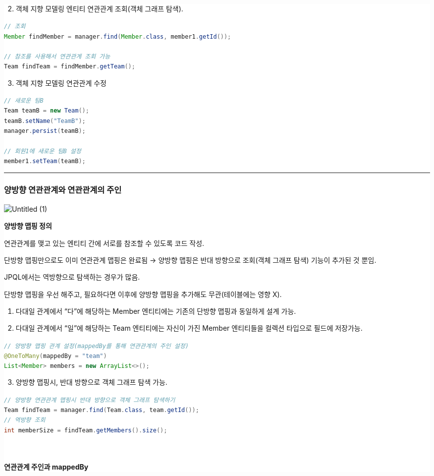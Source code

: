 2. 객체 지향 모델링 엔티티 연관관계 조회(객체 그래프 탐색).

```java
// 조회
Member findMember = manager.find(Member.class, member1.getId());

// 참조를 사용해서 연관관계 조회 가능
Team findTeam = findMember.getTeam();
```

3. 객체 지향 모델링 연관관계 수정

```java
// 새로운 팀B
Team teamB = new Team();
teamB.setName("TeamB");
manager.persist(teamB);

// 회원1에 새로운 팀B 설정
member1.setTeam(teamB);
```

---

### 양방향 연관관계와 연관관계의 주인

<img width="660" alt="Untitled (1)" src="https://github.com/hgene0929/JPA/assets/90823532/ffd74401-2022-4bdc-b79e-562bb6519220">

**양방향 맵핑 정의**

연관관계를 맺고 있는 엔티티 간에 서로를 참조할 수 있도록 코드 작성.

단방향 맵핑만으로도 이미 연관관계 맵핑은 완료됨 → 양방향 맵핑은 반대 방향으로 조회(객체 그래프 탐색) 기능이 추가된 것 뿐임.

JPQL에서는 역방향으로 탐색하는 경우가 많음.

단방향 맵핑을 우선 해주고, 필요하다면 이후에 양방향 맵핑을 추가해도 무관(테이블에는 영향 X).

1. 다대일 관계에서 “다”에 해당하는 Member 엔티티에는 기존의 단방향 맵핑과 동일하게 설계 가능.

2. 다대일 관계에서 “일”에 해당하는 Team 엔티티에는 자신이 가진 Member 엔티티들을 컬렉션 타입으로 필드에 저장가능.

```java
// 양방향 맵핑 관계 설정(mappedBy를 통해 연관관계의 주인 설정)
@OneToMany(mappedBy = "team")
List<Member> members = new ArrayList<>();
```

3. 양방향 맵핑시, 반대 방향으로 객체 그래프 탐색 가능.

```java
// 양방향 연관관계 맵핑시 반대 방향으로 객체 그래프 탐색하기
Team findTeam = manager.find(Team.class, team.getId());
// 역방향 조회
int memberSize = findTeam.getMembers().size();
```
</br></br>
**연관관계 주인과 mappedBy**
